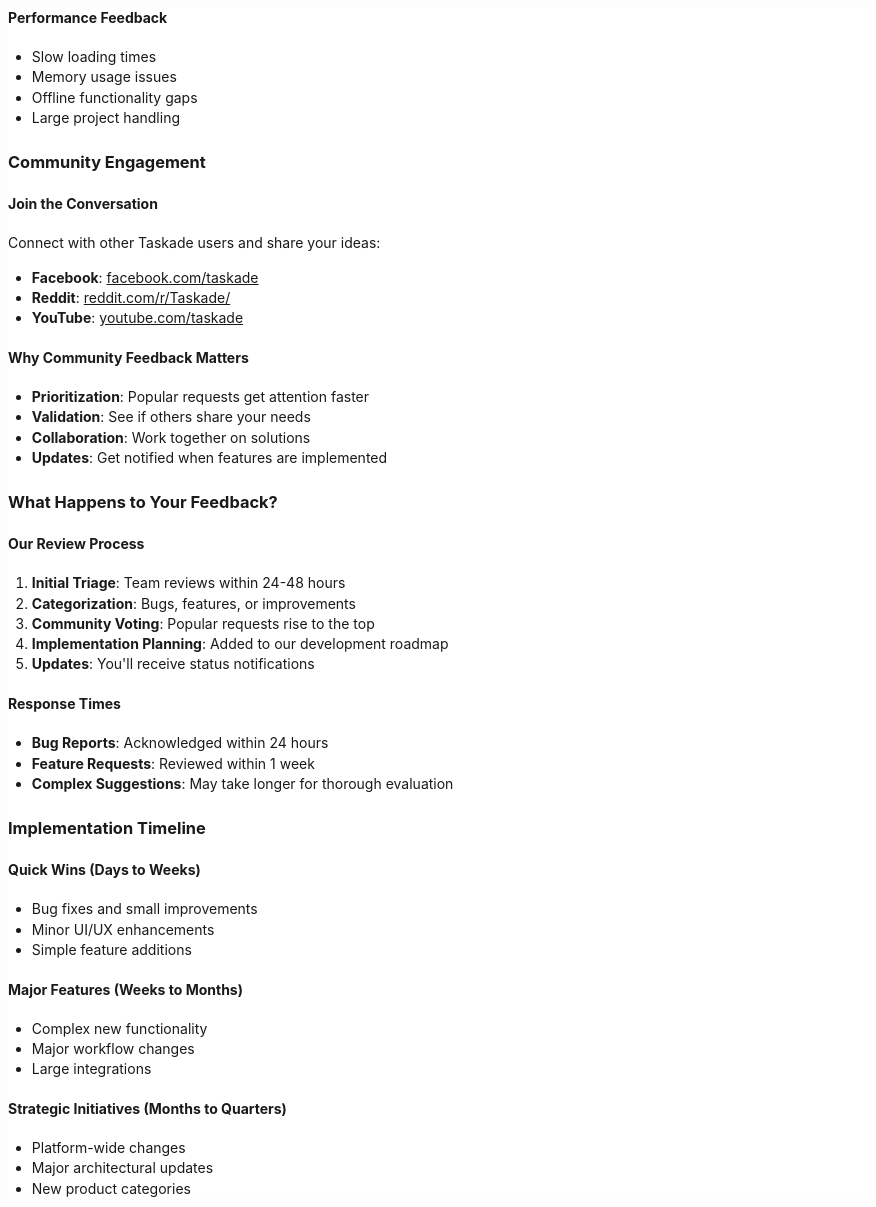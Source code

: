 #### **Performance Feedback**
- Slow loading times
- Memory usage issues
- Offline functionality gaps
- Large project handling

### Community Engagement

#### **Join the Conversation**
Connect with other Taskade users and share your ideas:

- **Facebook**: [facebook.com/taskade](https://www.facebook.com/taskade)
- **Reddit**: [reddit.com/r/Taskade/](https://www.reddit.com/r/Taskade/)
- **YouTube**: [youtube.com/taskade](https://www.youtube.com/taskade)

#### **Why Community Feedback Matters**
- **Prioritization**: Popular requests get attention faster
- **Validation**: See if others share your needs
- **Collaboration**: Work together on solutions
- **Updates**: Get notified when features are implemented

### What Happens to Your Feedback?

#### **Our Review Process**
1. **Initial Triage**: Team reviews within 24-48 hours
2. **Categorization**: Bugs, features, or improvements
3. **Community Voting**: Popular requests rise to the top
4. **Implementation Planning**: Added to our development roadmap
5. **Updates**: You'll receive status notifications

#### **Response Times**
- **Bug Reports**: Acknowledged within 24 hours
- **Feature Requests**: Reviewed within 1 week
- **Complex Suggestions**: May take longer for thorough evaluation

### Implementation Timeline

#### **Quick Wins (Days to Weeks)**
- Bug fixes and small improvements
- Minor UI/UX enhancements
- Simple feature additions

#### **Major Features (Weeks to Months)**
- Complex new functionality
- Major workflow changes
- Large integrations

#### **Strategic Initiatives (Months to Quarters)**
- Platform-wide changes
- Major architectural updates
- New product categories
